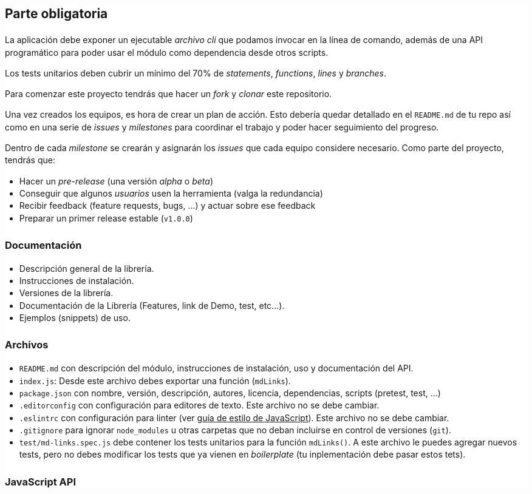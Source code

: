 ## Parte obligatoria

La aplicación debe exponer un ejecutable _archivo cli_ que podamos invocar en la línea de
comando, además de una API programático para poder usar el módulo como
dependencia desde otros scripts.

Los tests unitarios deben cubrir un mínimo del 70% de _statements_, _functions_,
_lines_ y _branches_.

Para comenzar este proyecto tendrás que hacer un _fork_ y _clonar_ este
repositorio.

Una vez creados los equipos, es hora de crear un plan de acción. Esto debería
quedar detallado en el `README.md` de tu repo así como en una serie de _issues_
y _milestones_ para coordinar el trabajo y poder hacer seguimiento del progreso.

Dentro de cada _milestone_ se crearán y asignarán los _issues_ que cada equipo
considere necesario. Como parte del proyecto, tendrás que:

- Hacer un _pre-release_ (una versión _alpha_ o _beta_)
- Conseguir que algunos _usuarios_ usen la herramienta (valga la redundancia)
- Recibir feedback (feature requests, bugs, ...) y actuar sobre ese feedback
- Preparar un primer release estable (`v1.0.0`)

### Documentación

- Descripción general de la librería.
- Instrucciones de instalación.
- Versiones de la librería.
- Documentación de la Librería (Features, link de Demo, test, etc...).
- Ejemplos (snippets) de uso.

### Archivos

- `README.md` con descripción del módulo, instrucciones de instalación, uso y
  documentación del API.
- `index.js`: Desde este archivo debes exportar una función (`mdLinks`).
- `package.json` con nombre, versión, descripción, autores, licencia,
  dependencias, scripts (pretest, test, ...)
- `.editorconfig` con configuración para editores de texto. Este archivo no se
  debe cambiar.
- `.eslintrc` con configuración para linter (ver [guía de estilo de
  JavaScript](https://github.com/Laboratoria/js-style-guide)). Este archivo no
  se debe cambiar.
- `.gitignore` para ignorar `node_modules` u otras carpetas que no deban
  incluirse en control de versiones (`git`).
- `test/md-links.spec.js` debe contener los tests unitarios para la función
  `mdLinks()`. A este archivo le puedes agregar nuevos tests, pero no debes
  modificar los tests que ya vienen en _boilerplate_ (tu inplementación debe
  pasar estos tets).

### JavaScript API
